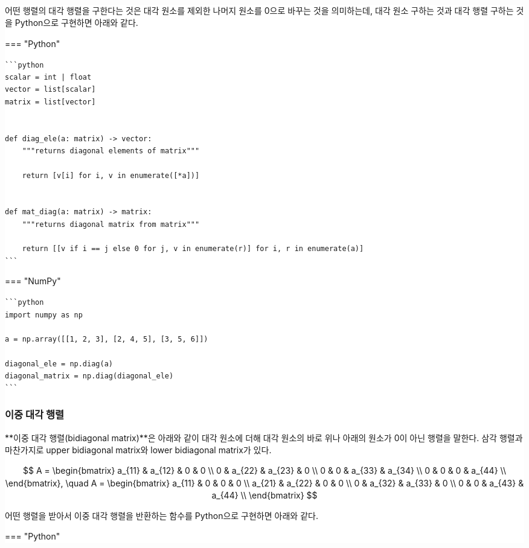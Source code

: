 어떤 행렬의 대각 행렬을 구한다는 것은 대각 원소를 제외한 나머지 원소를 0으로 바꾸는 것을 의미하는데, 대각 원소 구하는 것과 대각 행렬 구하는 것을 Python으로 구현하면 아래와 같다.  

=== "Python"

    ```python
    scalar = int | float
    vector = list[scalar]
    matrix = list[vector]


    def diag_ele(a: matrix) -> vector:
        """returns diagonal elements of matrix"""

        return [v[i] for i, v in enumerate([*a])]


    def mat_diag(a: matrix) -> matrix:
        """returns diagonal matrix from matrix"""

        return [[v if i == j else 0 for j, v in enumerate(r)] for i, r in enumerate(a)]
    ```

=== "NumPy"

    ```python
    import numpy as np

    a = np.array([[1, 2, 3], [2, 4, 5], [3, 5, 6]])

    diagonal_ele = np.diag(a)
    diagonal_matrix = np.diag(diagonal_ele)
    ```

### 이중 대각 행렬

**이중 대각 행렬(bidiagonal matrix)**은 아래와 같이 대각 원소에 더해 대각 원소의 바로 위나 아래의 원소가 0이 아닌 행렬을 말한다. 삼각 행렬과 마찬가지로 upper bidiagonal matrix와 lower bidiagonal matrix가 있다.  

$$
A = \begin{bmatrix}
a_{11} & a_{12} & 0 & 0 \\
0 & a_{22} & a_{23} & 0 \\
0 & 0 & a_{33} & a_{34} \\
0 & 0 & 0 & a_{44} \\
\end{bmatrix}, \quad
A = \begin{bmatrix}
a_{11} & 0 & 0 & 0 \\
a_{21} & a_{22} & 0 & 0 \\
0 & a_{32} & a_{33} & 0 \\
0 & 0 & a_{43} & a_{44} \\
\end{bmatrix}
$$

어떤 행렬을 받아서 이중 대각 행렬을 반환하는 함수를 Python으로 구현하면 아래와 같다.  

=== "Python"
